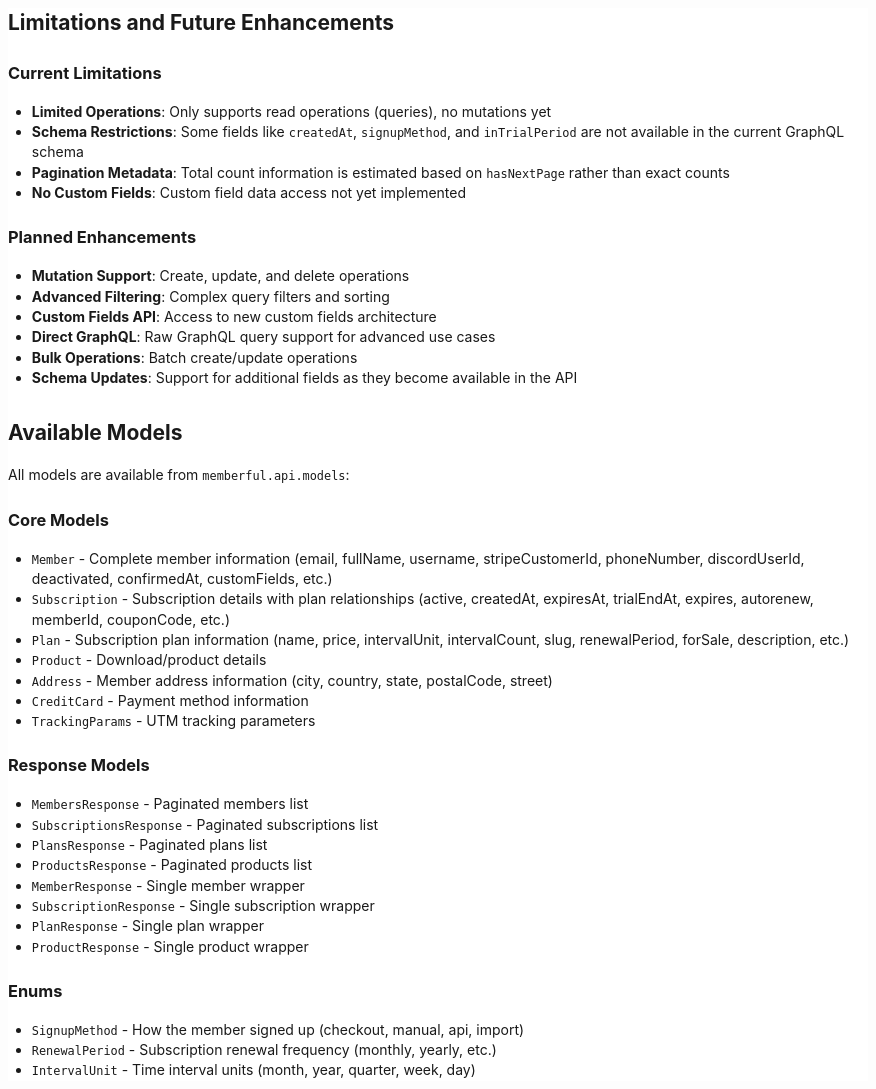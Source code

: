 ## Limitations and Future Enhancements

### Current Limitations
- **Limited Operations**: Only supports read operations (queries), no mutations yet
- **Schema Restrictions**: Some fields like `createdAt`, `signupMethod`, and `inTrialPeriod` are not available in the current GraphQL schema
- **Pagination Metadata**: Total count information is estimated based on `hasNextPage` rather than exact counts
- **No Custom Fields**: Custom field data access not yet implemented

### Planned Enhancements
- **Mutation Support**: Create, update, and delete operations
- **Advanced Filtering**: Complex query filters and sorting
- **Custom Fields API**: Access to new custom fields architecture
- **Direct GraphQL**: Raw GraphQL query support for advanced use cases
- **Bulk Operations**: Batch create/update operations
- **Schema Updates**: Support for additional fields as they become available in the API

## Available Models

All models are available from `memberful.api.models`:

### Core Models
- `Member` - Complete member information (email, fullName, username, stripeCustomerId, phoneNumber, discordUserId, deactivated, confirmedAt, customFields, etc.)
- `Subscription` - Subscription details with plan relationships (active, createdAt, expiresAt, trialEndAt, expires, autorenew, memberId, couponCode, etc.)
- `Plan` - Subscription plan information (name, price, intervalUnit, intervalCount, slug, renewalPeriod, forSale, description, etc.)
- `Product` - Download/product details
- `Address` - Member address information (city, country, state, postalCode, street)
- `CreditCard` - Payment method information
- `TrackingParams` - UTM tracking parameters

### Response Models
- `MembersResponse` - Paginated members list
- `SubscriptionsResponse` - Paginated subscriptions list
- `PlansResponse` - Paginated plans list
- `ProductsResponse` - Paginated products list
- `MemberResponse` - Single member wrapper
- `SubscriptionResponse` - Single subscription wrapper
- `PlanResponse` - Single plan wrapper
- `ProductResponse` - Single product wrapper

### Enums
- `SignupMethod` - How the member signed up (checkout, manual, api, import)
- `RenewalPeriod` - Subscription renewal frequency (monthly, yearly, etc.)
- `IntervalUnit` - Time interval units (month, year, quarter, week, day)
